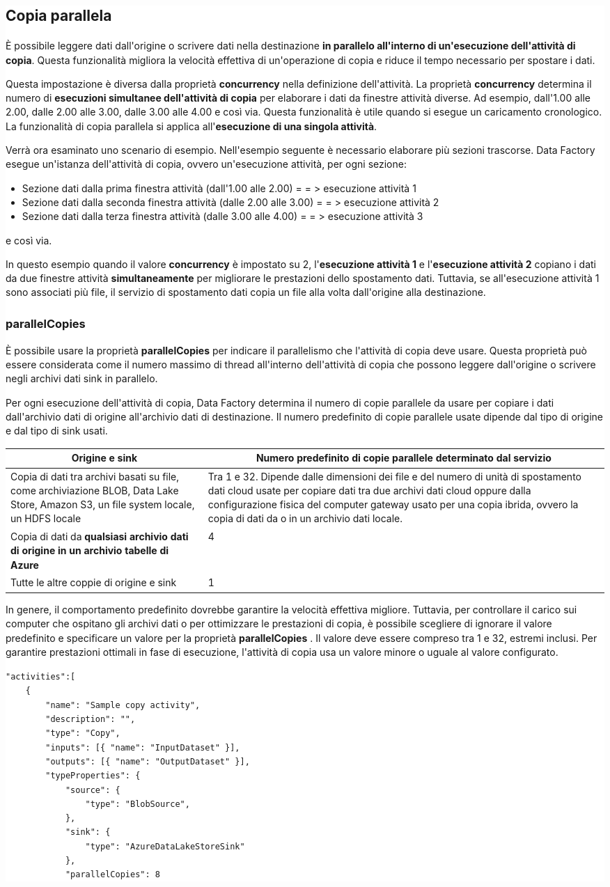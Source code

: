## <a name="parallel-copy"></a>Copia parallela
È possibile leggere dati dall'origine o scrivere dati nella destinazione **in parallelo all'interno di un'esecuzione dell'attività di copia**. Questa funzionalità migliora la velocità effettiva di un'operazione di copia e riduce il tempo necessario per spostare i dati.

Questa impostazione è diversa dalla proprietà **concurrency** nella definizione dell'attività. La proprietà **concurrency** determina il numero di **esecuzioni simultanee dell'attività di copia** per elaborare i dati da finestre attività diverse. Ad esempio, dall'1.00 alle 2.00, dalle 2.00 alle 3.00, dalle 3.00 alle 4.00 e così via. Questa funzionalità è utile quando si esegue un caricamento cronologico. La funzionalità di copia parallela si applica all'**esecuzione di una singola attività**.

Verrà ora esaminato uno scenario di esempio. Nell'esempio seguente è necessario elaborare più sezioni trascorse. Data Factory esegue un'istanza dell'attività di copia, ovvero un'esecuzione attività, per ogni sezione:

* Sezione dati dalla prima finestra attività (dall'1.00 alle 2.00) = = > esecuzione attività 1
* Sezione dati dalla seconda finestra attività (dalle 2.00 alle 3.00) = = > esecuzione attività 2
* Sezione dati dalla terza finestra attività (dalle 3.00 alle 4.00) = = > esecuzione attività 3

e così via.

In questo esempio quando il valore **concurrency** è impostato su 2, l'**esecuzione attività 1** e l'**esecuzione attività 2** copiano i dati da due finestre attività **simultaneamente** per migliorare le prestazioni dello spostamento dati. Tuttavia, se all'esecuzione attività 1 sono associati più file, il servizio di spostamento dati copia un file alla volta dall'origine alla destinazione.

### <a name="parallelcopies"></a>parallelCopies
È possibile usare la proprietà **parallelCopies** per indicare il parallelismo che l'attività di copia deve usare. Questa proprietà può essere considerata come il numero massimo di thread all'interno dell'attività di copia che possono leggere dall'origine o scrivere negli archivi dati sink in parallelo.

Per ogni esecuzione dell'attività di copia, Data Factory determina il numero di copie parallele da usare per copiare i dati dall'archivio dati di origine all'archivio dati di destinazione. Il numero predefinito di copie parallele usate dipende dal tipo di origine e dal tipo di sink usati.  

| Origine e sink | Numero predefinito di copie parallele determinato dal servizio |
| --- | --- |
| Copia di dati tra archivi basati su file, come archiviazione BLOB, Data Lake Store, Amazon S3, un file system locale, un HDFS locale |Tra 1 e 32. Dipende dalle dimensioni dei file e del numero di unità di spostamento dati cloud usate per copiare dati tra due archivi dati cloud oppure dalla configurazione fisica del computer gateway usato per una copia ibrida, ovvero la copia di dati da o in un archivio dati locale. |
| Copia di dati da **qualsiasi archivio dati di origine in un archivio tabelle di Azure** |4 |
| Tutte le altre coppie di origine e sink |1 |

In genere, il comportamento predefinito dovrebbe garantire la velocità effettiva migliore. Tuttavia, per controllare il carico sui computer che ospitano gli archivi dati o per ottimizzare le prestazioni di copia, è possibile scegliere di ignorare il valore predefinito e specificare un valore per la proprietà **parallelCopies** . Il valore deve essere compreso tra 1 e 32, estremi inclusi. Per garantire prestazioni ottimali in fase di esecuzione, l'attività di copia usa un valore minore o uguale al valore configurato.

    "activities":[  
        {
            "name": "Sample copy activity",
            "description": "",
            "type": "Copy",
            "inputs": [{ "name": "InputDataset" }],
            "outputs": [{ "name": "OutputDataset" }],
            "typeProperties": {
                "source": {
                    "type": "BlobSource",
                },
                "sink": {
                    "type": "AzureDataLakeStoreSink"
                },
                "parallelCopies": 8